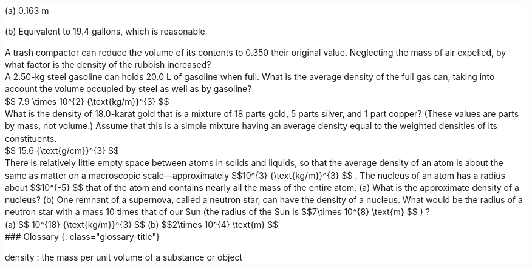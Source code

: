 </div>
<div class="solution" data-element-type="problems-exercises" markdown="1">
(a) 0.163 m

(b) Equivalent to 19.4 gallons, which is reasonable

</div>
</div>

<div class="exercise" data-element-type="problems-exercises">
<div class="problem" markdown="1">
A trash compactor can reduce the volume of its contents to 0.350 their original value. Neglecting the mass of air expelled, by what factor is the density of the rubbish increased?

</div>
</div>

<div class="exercise" data-element-type="problems-exercises">
<div class="problem" markdown="1">
A 2.50-kg steel gasoline can holds 20.0 L of gasoline when full. What is the average density of the full gas can, taking into account the volume occupied by steel as well as by gasoline?

</div>
<div class="solution" data-element-type="problems-exercises" markdown="1">
 $$ 7.9 \times 10^{2}  {\text{kg/m}}^{3} $$
</div>
</div>

<div class="exercise" data-element-type="problems-exercises">
<div class="problem" markdown="1">
What is the density of 18.0-karat gold that is a mixture of 18 parts gold, 5 parts silver, and 1 part copper? (These values are parts by mass, not volume.) Assume that this is a simple mixture having an average density equal to the weighted densities of its constituents.

</div>
<div class="solution" data-element-type="problems-exercises" markdown="1">
 $$ 15.6 {\text{g/cm}}^{3} $$
</div>
</div>

<div class="exercise" data-element-type="problems-exercises">
<div class="problem" markdown="1">
There is relatively little empty space between atoms in solids and liquids, so that the average density of an atom is about the same as matter on a macroscopic scale—approximately  $$10^{3} {\text{kg/m}}^{3} $$ .
 The nucleus of an atom has a radius about  $$10^{-5} $$
 that of the atom and contains nearly all the mass of the entire atom. (a) What is the approximate density of a nucleus? (b) One remnant of a supernova, called a neutron star, can have the density of a nucleus. What would be the radius of a neutron star with a mass 10 times that of our Sun (the radius of the Sun is  $$7\times 10^{8}  \text{m} $$ )  ?

</div>
<div class="solution"  markdown="1">
(a)  $$ 10^{18} {\text{kg/m}}^{3} $$
(b)  $$2\times 10^{4}  \text{m} $$
</div>
</div>

<div class="glossary" markdown="1">
### Glossary
{: class="glossary-title"}

density
: the mass per unit volume of a substance or object

</div>
